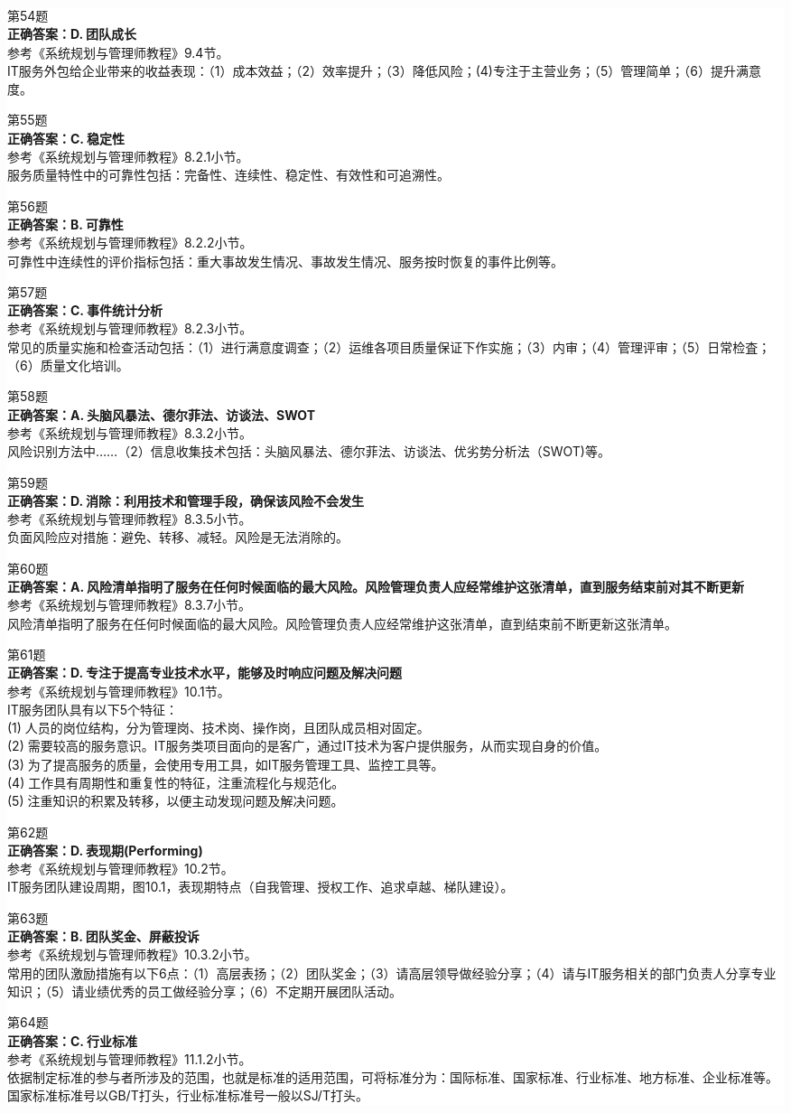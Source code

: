 第54题  
**正确答案：D. 团队成长**  
参考《系统规划与管理师教程》9.4节。  
IT服务外包给企业带来的收益表现：（1）成本效益；（2）效率提升；（3）降低风险；(4)专注于主营业务；（5）管理简单；（6）提升满意度。  
  
第55题  
**正确答案：C. 稳定性**  
参考《系统规划与管理师教程》8.2.1小节。  
服务质量特性中的可靠性包括：完备性、连续性、稳定性、有效性和可追溯性。  
  
第56题  
**正确答案：B. 可靠性**  
参考《系统规划与管理师教程》8.2.2小节。  
可靠性中连续性的评价指标包括：重大事故发生情况、事故发生情况、服务按时恢复的事件比例等。  
  
第57题  
**正确答案：C. 事件统计分析**  
参考《系统规划与管理师教程》8.2.3小节。  
常见的质量实施和检查活动包括：（1）进行满意度调查；（2）运维各项目质量保证下作实施；（3）内审；（4）管理评审；（5）日常检査；（6）质量文化培训。  
  
第58题  
**正确答案：A. 头脑风暴法、德尔菲法、访谈法、SWOT**  
参考《系统规划与管理师教程》8.3.2小节。  
风险识别方法中……（2）信息收集技术包括：头脑风暴法、德尔菲法、访谈法、优劣势分析法（SWOT)等。  
  
第59题  
**正确答案：D. 消除：利用技术和管理手段，确保该风险不会发生**  
参考《系统规划与管理师教程》8.3.5小节。  
负面风险应对措施：避免、转移、减轻。风险是无法消除的。  
  
第60题  
**正确答案：A. 风险清单指明了服务在任何时候面临的最大风险。风险管理负责人应经常维护这张清单，直到服务结束前对其不断更新**  
参考《系统规划与管理师教程》8.3.7小节。  
风险清单指明了服务在任何时候面临的最大风险。风险管理负责人应经常维护这张清单，直到结束前不断更新这张清单。  
  
第61题  
**正确答案：D. 专注于提高专业技术水平，能够及时响应问题及解决问题**  
参考《系统规划与管理师教程》10.1节。  
IT服务团队具有以下5个特征：  
(1) 人员的岗位结构，分为管理岗、技术岗、操作岗，且团队成员相对固定。  
(2) 需要较高的服务意识。IT服务类项目面向的是客广，通过IT技术为客户提供服务，从而实现自身的价值。  
(3) 为了提高服务的质量，会使用专用工具，如IT服务管理工具、监控工具等。  
(4) 工作具有周期性和重复性的特征，注重流程化与规范化。  
(5) 注重知识的积累及转移，以便主动发现问题及解决问题。  
  
第62题  
**正确答案：D. 表现期(Performing)**  
参考《系统规划与管理师教程》10.2节。  
IT服务团队建设周期，图10.1，表现期特点（自我管理、授权工作、追求卓越、梯队建设）。  
  
第63题  
**正确答案：B. 团队奖金、屏蔽投诉**  
参考《系统规划与管理师教程》10.3.2小节。  
常用的团队激励措施有以下6点：（1）高层表扬；（2）团队奖金；（3）请高层领导做经验分享；（4）请与IT服务相关的部门负责人分享专业知识；（5）请业绩优秀的员工做经验分享；（6）不定期开展团队活动。  
  
第64题  
**正确答案：C. 行业标准**  
参考《系统规划与管理师教程》11.1.2小节。  
依据制定标准的参与者所涉及的范围，也就是标准的适用范围，可将标准分为：国际标准、国家标准、行业标准、地方标准、企业标准等。国家标准标准号以GB/T打头，行业标准标准号一般以SJ/T打头。  
  